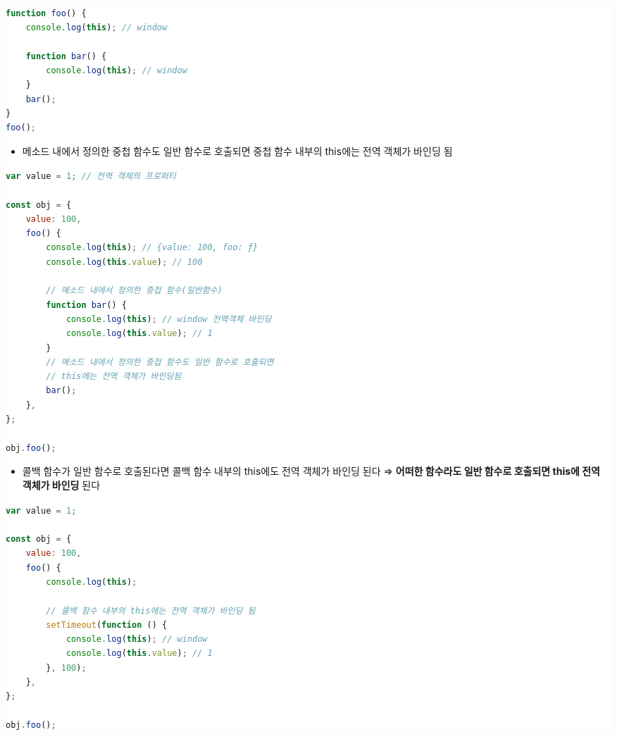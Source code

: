 ```jsx
function foo() {
    console.log(this); // window

    function bar() {
        console.log(this); // window
    }
    bar();
}
foo();
```

-   메소드 내에서 정의한 중첩 함수도 일반 함수로 호출되면 중첩 함수 내부의 this에는 전역 객체가 바인딩 됨

```jsx
var value = 1; // 전역 객체의 프로퍼티

const obj = {
    value: 100,
    foo() {
        console.log(this); // {value: 100, foo: ƒ}
        console.log(this.value); // 100

        // 메소드 내에서 정의한 중첩 함수(일반함수)
        function bar() {
            console.log(this); // window 전역객체 바인딩
            console.log(this.value); // 1
        }
        // 메소드 내에서 정의한 중첩 함수도 일반 함수로 호출되면
        // this에는 전역 객체가 바인딩됨
        bar();
    },
};

obj.foo();
```

-   콜백 함수가 일반 함수로 호출된다면 콜백 함수 내부의 this에도 전역 객체가 바인딩 된다
    ⇒ **어떠한 함수라도 일반 함수로 호출되면 this에 전역 객체가 바인딩** 된다

```jsx
var value = 1;

const obj = {
    value: 100,
    foo() {
        console.log(this);

        // 콜백 함수 내부의 this에는 전역 객체가 바인딩 됨
        setTimeout(function () {
            console.log(this); // window
            console.log(this.value); // 1
        }, 100);
    },
};

obj.foo();
```
